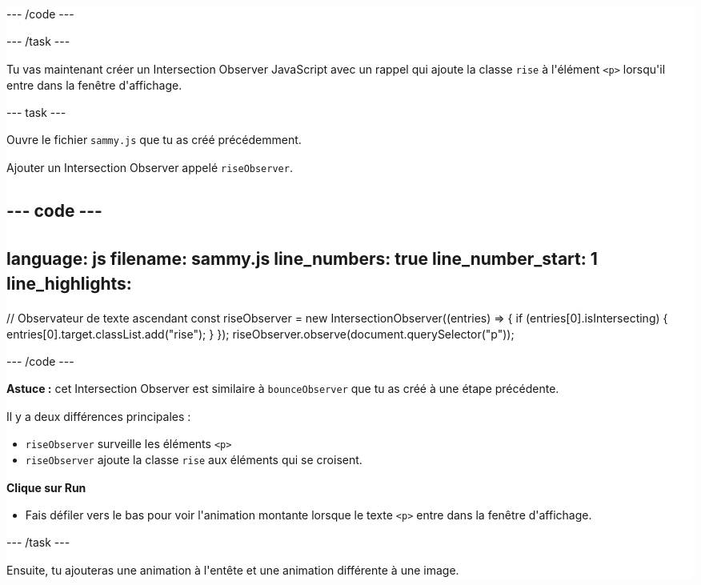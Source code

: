   <script type="text/javascript" src="scripts.js"></script>

  <script type="text/javascript" src="sammy.js"></script>

\--- /code ---

\--- /task ---

Tu vas maintenant créer un Intersection Observer JavaScript avec un rappel qui ajoute la classe `rise` à l'élément `<p>` lorsqu'il entre dans la fenêtre d'affichage.

\--- task ---

Ouvre le fichier `sammy.js` que tu as créé précédemment.

Ajouter un Intersection Observer appelé `riseObserver`.

## --- code ---

language: js
filename: sammy.js
line_numbers: true
line_number_start: 1
line_highlights:
-----------------------------------------------------

// Observateur de texte ascendant
const riseObserver = new IntersectionObserver((entries) => {
if (entries[0].isIntersecting) {
entries[0].target.classList.add("rise");
}
});
riseObserver.observe(document.querySelector("p"));

\--- /code ---

**Astuce :** cet Intersection Observer est similaire à `bounceObserver` que tu as créé à une étape précédente.

Il y a deux différences principales :

- `riseObserver` surveille les éléments `<p>`
- `riseObserver` ajoute la classe `rise` aux éléments qui se croisent.

**Clique sur Run**

- Fais défiler vers le bas pour voir l'animation montante lorsque le texte `<p>` entre dans la fenêtre d'affichage.

\--- /task ---

Ensuite, tu ajouteras une animation à l'entête et une animation différente à une image.
